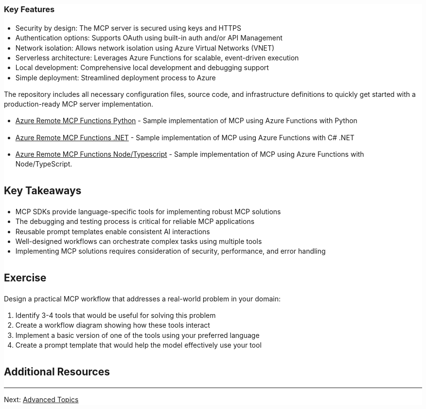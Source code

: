 ### Key Features

- Security by design: The MCP server is secured using keys and HTTPS
- Authentication options: Supports OAuth using built-in auth and/or API Management
- Network isolation: Allows network isolation using Azure Virtual Networks (VNET)
- Serverless architecture: Leverages Azure Functions for scalable, event-driven execution
- Local development: Comprehensive local development and debugging support
- Simple deployment: Streamlined deployment process to Azure

The repository includes all necessary configuration files, source code, and infrastructure definitions to quickly get started with a production-ready MCP server implementation.

- [Azure Remote MCP Functions Python](https://github.com/Azure-Samples/remote-mcp-functions-python) - Sample implementation of MCP using Azure Functions with Python

- [Azure Remote MCP Functions .NET](https://github.com/Azure-Samples/remote-mcp-functions-dotnet) - Sample implementation of MCP using Azure Functions with C# .NET

- [Azure Remote MCP Functions Node/Typescript](https://github.com/Azure-Samples/remote-mcp-functions-typescript) - Sample implementation of MCP using Azure Functions with Node/TypeScript.

## Key Takeaways

- MCP SDKs provide language-specific tools for implementing robust MCP solutions
- The debugging and testing process is critical for reliable MCP applications
- Reusable prompt templates enable consistent AI interactions
- Well-designed workflows can orchestrate complex tasks using multiple tools
- Implementing MCP solutions requires consideration of security, performance, and error handling

## Exercise

Design a practical MCP workflow that addresses a real-world problem in your domain:

1. Identify 3-4 tools that would be useful for solving this problem
2. Create a workflow diagram showing how these tools interact
3. Implement a basic version of one of the tools using your preferred language
4. Create a prompt template that would help the model effectively use your tool

## Additional Resources

---

Next: [Advanced Topics](../05-AdvancedTopics/README.md)
